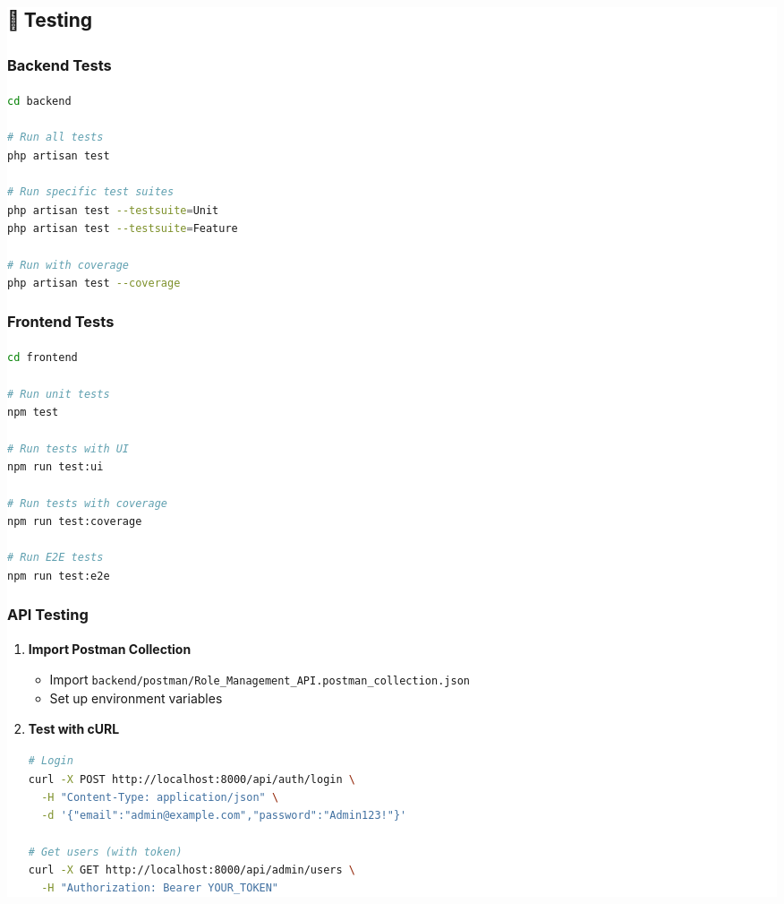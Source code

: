 ## 🧪 Testing

### Backend Tests

```bash
cd backend

# Run all tests
php artisan test

# Run specific test suites
php artisan test --testsuite=Unit
php artisan test --testsuite=Feature

# Run with coverage
php artisan test --coverage
```

### Frontend Tests

```bash
cd frontend

# Run unit tests
npm test

# Run tests with UI
npm run test:ui

# Run tests with coverage
npm run test:coverage

# Run E2E tests
npm run test:e2e
```

### API Testing

1. **Import Postman Collection**
   - Import `backend/postman/Role_Management_API.postman_collection.json`
   - Set up environment variables

2. **Test with cURL**
   ```bash
   # Login
   curl -X POST http://localhost:8000/api/auth/login \
     -H "Content-Type: application/json" \
     -d '{"email":"admin@example.com","password":"Admin123!"}'
   
   # Get users (with token)
   curl -X GET http://localhost:8000/api/admin/users \
     -H "Authorization: Bearer YOUR_TOKEN"
   ```
